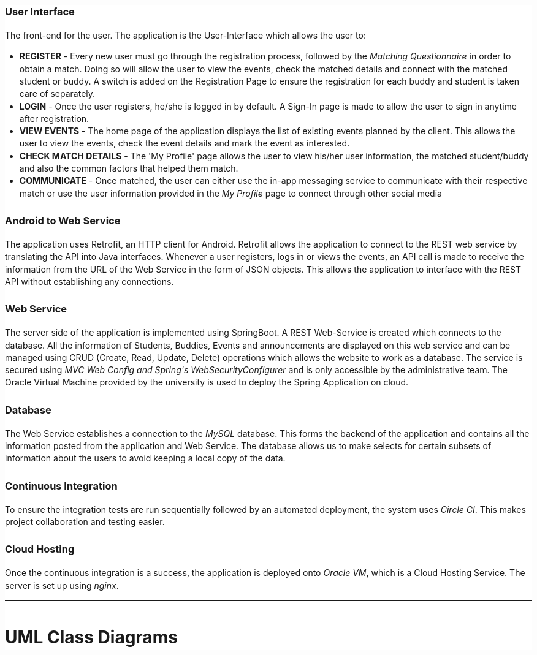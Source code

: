 ### User Interface
The front-end for the user. The application is the User-Interface which allows the user to:
*    **REGISTER** - Every new user must go through the registration process, followed by the _Matching Questionnaire_ in order to obtain a match. Doing so will allow the user to view the events, check the matched details and connect with the matched student or buddy. A switch is added on the Registration Page to ensure the registration for each buddy and student is taken care of separately.
*    **LOGIN** - Once the user registers, he/she is logged in by default. A Sign-In page is made to allow the user to sign in anytime after registration.
*    **VIEW EVENTS** - The home page of the application displays the list of existing events planned by the client. This allows the user to view the events, check the event details and mark the event as interested. 
*    **CHECK MATCH DETAILS** - The 'My Profile' page allows the user to view his/her user information, the matched student/buddy and also the common factors that helped them match. 
*    **COMMUNICATE** - Once matched, the user can either use the in-app messaging service to communicate with their respective match or use the user information provided in the _My Profile_ page to connect through other social media 

### Android to Web Service 
The application uses Retrofit, an HTTP client for Android. Retrofit allows the application to connect to the REST web service by translating the API into Java interfaces. Whenever a user registers, logs in or views the events, an API call is made to receive the information from the URL of the Web Service in the form of JSON objects. This allows the application to interface with the REST API without establishing any connections.

### Web Service
The server side of the application is implemented using SpringBoot. A REST Web-Service is created which connects to the database. All the information of Students, Buddies, Events and announcements are displayed on this web service and can be managed using CRUD (Create, Read, Update, Delete) operations which allows the website to work as a database. The service is secured using _MVC Web Config and Spring's WebSecurityConfigurer_ and is only accessible by the administrative team. The Oracle Virtual Machine provided by the university is used to deploy the Spring Application on cloud.

### Database
The Web Service establishes a connection to the _MySQL_ database. This forms the backend of the application and contains all the information posted from the application and Web Service. The database allows us to make selects for certain subsets of information about the users to avoid keeping a local copy of the data.

### Continuous Integration
To ensure the integration tests are run sequentially followed by an automated deployment, the system uses _Circle CI_. This makes project collaboration and testing easier.

### Cloud Hosting
Once the continuous integration is a success, the application is deployed onto _Oracle VM_, which is a Cloud Hosting Service. The server is set up using _nginx_.
___

# UML Class Diagrams
